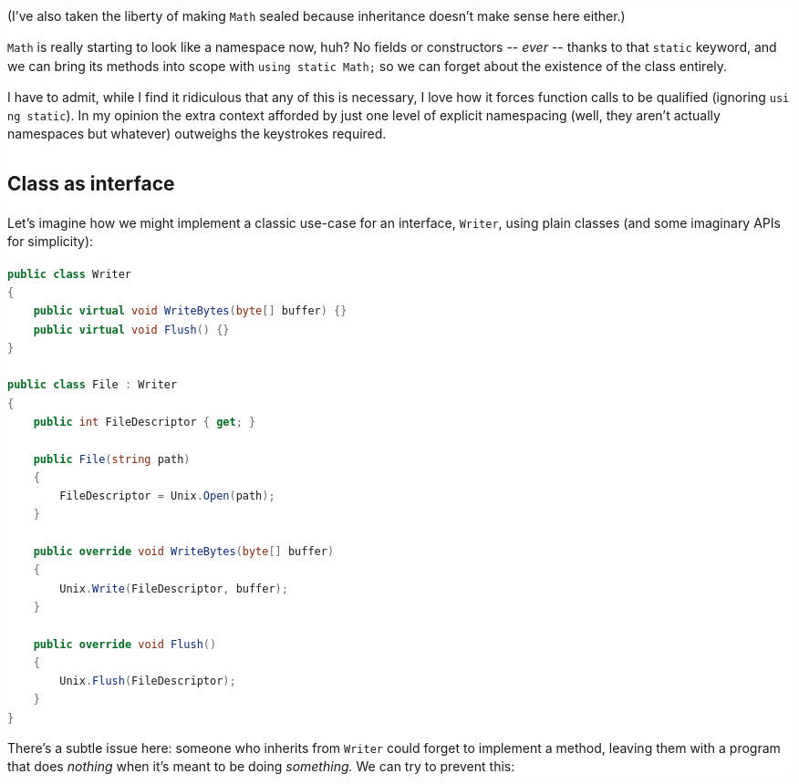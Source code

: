 (I’ve also taken the liberty of making `Math` sealed
because inheritance doesn’t make sense here either.)

`Math` is really starting to look like a namespace now, huh?
No fields or constructors -- _ever_ -- thanks to that `static` keyword,
and we can bring its methods into scope with `using static Math;`
so we can forget about the existence of the class entirely.

I have to admit,
while I find it ridiculous that any of this is necessary,
I love how it forces function calls to be qualified (ignoring `using static`).
In my opinion the extra context afforded by just one level of explicit namespacing
(well, they aren’t actually namespaces but whatever)
outweighs the keystrokes required.

## Class as interface

Let’s imagine how we might implement
a classic use-case for an interface, `Writer`,
using plain classes (and some imaginary APIs for simplicity):

```csharp
public class Writer
{
	public virtual void WriteBytes(byte[] buffer) {}
	public virtual void Flush() {}
}

public class File : Writer
{
	public int FileDescriptor { get; }

	public File(string path)
	{
		FileDescriptor = Unix.Open(path);
	}

	public override void WriteBytes(byte[] buffer)
	{
		Unix.Write(FileDescriptor, buffer);
	}

	public override void Flush()
	{
		Unix.Flush(FileDescriptor);
	}
}
```

There’s a subtle issue here:
someone who inherits from `Writer` could forget to implement a method,
leaving them with a program that does _nothing_
when it’s meant to be doing _something._
We can try to prevent this:
